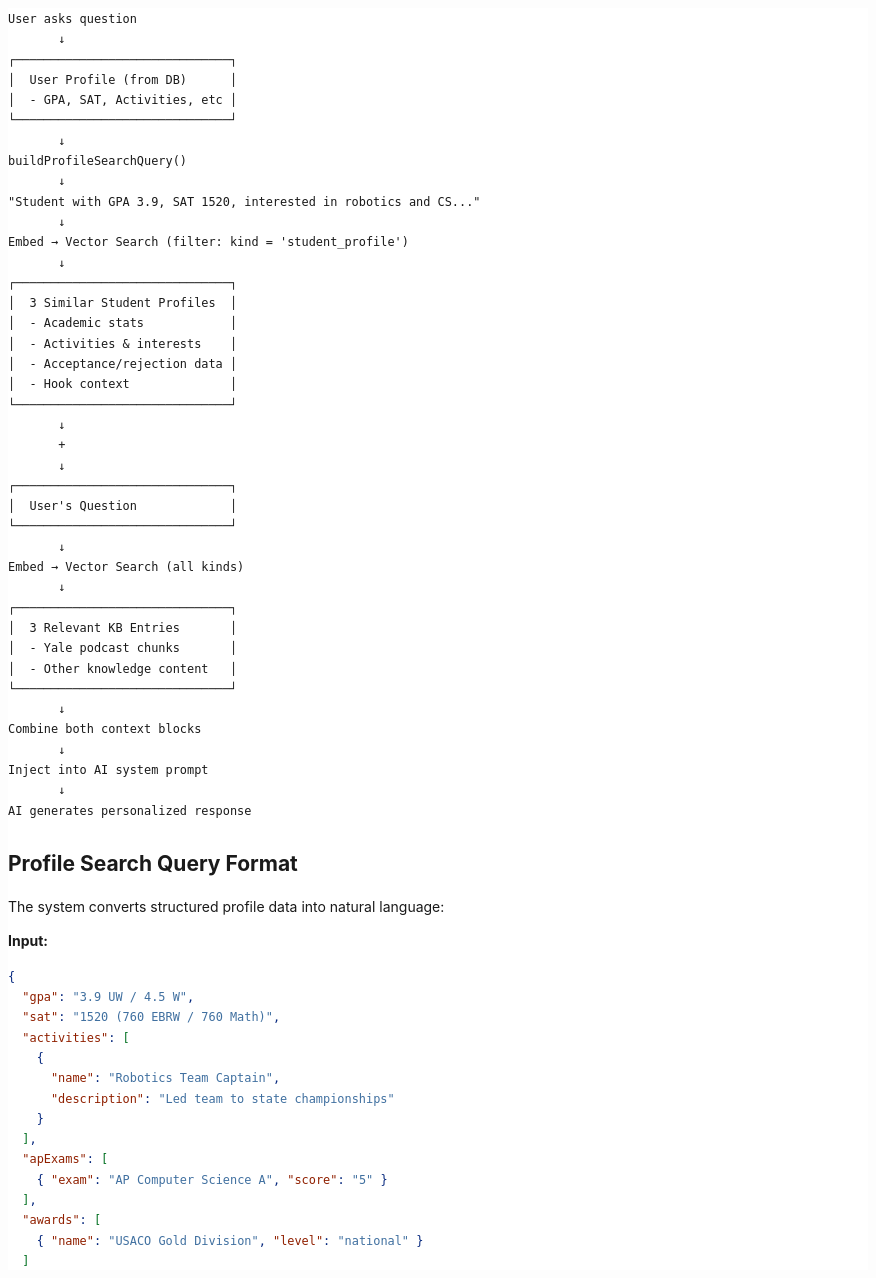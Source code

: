 ```
User asks question
       ↓
┌──────────────────────────────┐
│  User Profile (from DB)      │
│  - GPA, SAT, Activities, etc │
└──────────────────────────────┘
       ↓
buildProfileSearchQuery()
       ↓
"Student with GPA 3.9, SAT 1520, interested in robotics and CS..."
       ↓
Embed → Vector Search (filter: kind = 'student_profile')
       ↓
┌──────────────────────────────┐
│  3 Similar Student Profiles  │
│  - Academic stats            │
│  - Activities & interests    │
│  - Acceptance/rejection data │
│  - Hook context              │
└──────────────────────────────┘
       ↓
       +
       ↓
┌──────────────────────────────┐
│  User's Question             │
└──────────────────────────────┘
       ↓
Embed → Vector Search (all kinds)
       ↓
┌──────────────────────────────┐
│  3 Relevant KB Entries       │
│  - Yale podcast chunks       │
│  - Other knowledge content   │
└──────────────────────────────┘
       ↓
Combine both context blocks
       ↓
Inject into AI system prompt
       ↓
AI generates personalized response
```

## Profile Search Query Format

The system converts structured profile data into natural language:

**Input:**
```json
{
  "gpa": "3.9 UW / 4.5 W",
  "sat": "1520 (760 EBRW / 760 Math)",
  "activities": [
    {
      "name": "Robotics Team Captain",
      "description": "Led team to state championships"
    }
  ],
  "apExams": [
    { "exam": "AP Computer Science A", "score": "5" }
  ],
  "awards": [
    { "name": "USACO Gold Division", "level": "national" }
  ]
```
